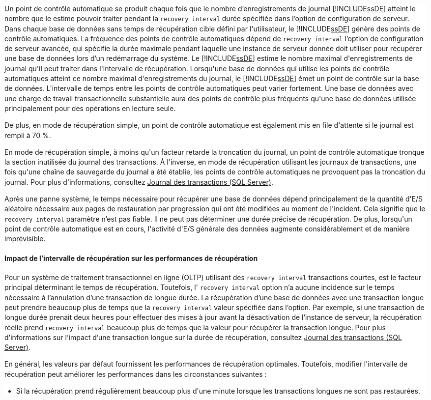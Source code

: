  Un point de contrôle automatique se produit chaque fois que le nombre d’enregistrements de journal [!INCLUDE[ssDE](../../includes/ssde-md.md)] atteint le nombre que le estime pouvoir traiter pendant la `recovery interval` durée spécifiée dans l’option de configuration de serveur. Dans chaque base de données sans temps de récupération cible défini par l'utilisateur, le [!INCLUDE[ssDE](../../includes/ssde-md.md)] génère des points de contrôle automatiques. La fréquence des points de contrôle automatiques dépend de `recovery interval` l’option de configuration de serveur avancée, qui spécifie la durée maximale pendant laquelle une instance de serveur donnée doit utiliser pour récupérer une base de données lors d’un redémarrage du système. Le [!INCLUDE[ssDE](../../includes/ssde-md.md)] estime le nombre maximal d'enregistrements de journal qu'il peut traiter dans l'intervalle de récupération. Lorsqu'une base de données qui utilise les points de contrôle automatiques atteint ce nombre maximal d'enregistrements du journal, le [!INCLUDE[ssDE](../../includes/ssde-md.md)] émet un point de contrôle sur la base de données. L'intervalle de temps entre les points de contrôle automatiques peut varier fortement. Une base de données avec une charge de travail transactionnelle substantielle aura des points de contrôle plus fréquents qu'une base de données utilisée principalement pour des opérations en lecture seule.  
  
 De plus, en mode de récupération simple, un point de contrôle automatique est également mis en file d'attente si le journal est rempli à 70 %.  
  
 En mode de récupération simple, à moins qu'un facteur retarde la troncation du journal, un point de contrôle automatique tronque la section inutilisée du journal des transactions. À l'inverse, en mode de récupération utilisant les journaux de transactions, une fois qu'une chaîne de sauvegarde du journal a été établie, les points de contrôle automatiques ne provoquent pas la troncation du journal. Pour plus d'informations, consultez [Journal des transactions &#40;SQL Server&#41;](the-transaction-log-sql-server.md).  
  
 Après une panne système, le temps nécessaire pour récupérer une base de données dépend principalement de la quantité d'E/S aléatoire nécessaire aux pages de restauration par progression qui ont été modifiées au moment de l'incident. Cela signifie que le `recovery interval` paramètre n’est pas fiable. Il ne peut pas déterminer une durée précise de récupération. De plus, lorsqu'un point de contrôle automatique est en cours, l'activité d'E/S générale des données augmente considérablement et de manière imprévisible.  
  
  
####  <a name="PerformanceImpact"></a>Impact de l’intervalle de récupération sur les performances de récupération  
 Pour un système de traitement transactionnel en ligne (OLTP) utilisant des `recovery interval` transactions courtes, est le facteur principal déterminant le temps de récupération. Toutefois, l' `recovery interval` option n’a aucune incidence sur le temps nécessaire à l’annulation d’une transaction de longue durée. La récupération d’une base de données avec une transaction longue peut prendre beaucoup plus de temps que la `recovery interval` valeur spécifiée dans l’option. Par exemple, si une transaction de longue durée prenait deux heures pour effectuer des mises à jour avant la désactivation de l’instance de serveur, la récupération réelle prend `recovery interval` beaucoup plus de temps que la valeur pour récupérer la transaction longue. Pour plus d’informations sur l’impact d’une transaction longue sur la durée de récupération, consultez [Journal des transactions &#40;SQL Server&#41;](the-transaction-log-sql-server.md).  
  
 En général, les valeurs par défaut fournissent les performances de récupération optimales. Toutefois, modifier l'intervalle de récupération peut améliorer les performances dans les circonstances suivantes :  
  
-   Si la récupération prend régulièrement beaucoup plus d'une minute lorsque les transactions longues ne sont pas restaurées.  
  